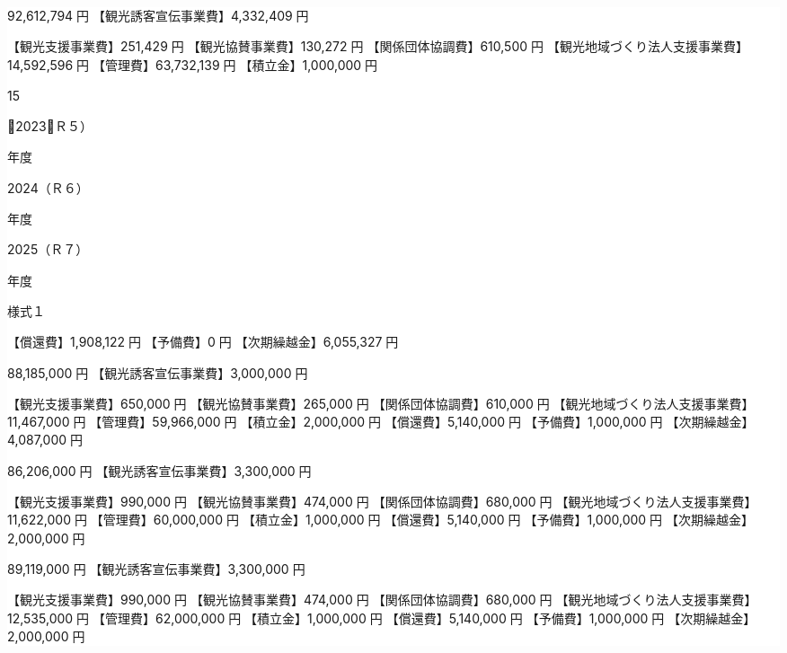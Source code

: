 92,612,794 円  【観光誘客宣伝事業費】4,332,409 円

【観光支援事業費】251,429 円
【観光協賛事業費】130,272 円
【関係団体協調費】610,500 円
【観光地域づくり法人支援事業費】14,592,596 円
【管理費】63,732,139 円
【積立金】1,000,000 円

15

2023（Ｒ５）

年度

2024（Ｒ６）

年度

2025（Ｒ７）

年度

様式１

【償還費】1,908,122 円
【予備費】0 円
【次期繰越金】6,055,327 円

88,185,000 円  【観光誘客宣伝事業費】3,000,000 円

【観光支援事業費】650,000 円
【観光協賛事業費】265,000 円
【関係団体協調費】610,000 円
【観光地域づくり法人支援事業費】11,467,000 円
【管理費】59,966,000 円
【積立金】2,000,000 円
【償還費】5,140,000 円
【予備費】1,000,000 円
【次期繰越金】4,087,000 円

86,206,000 円  【観光誘客宣伝事業費】3,300,000 円

【観光支援事業費】990,000 円
【観光協賛事業費】474,000 円
【関係団体協調費】680,000 円
【観光地域づくり法人支援事業費】11,622,000 円
【管理費】60,000,000 円
【積立金】1,000,000 円
【償還費】5,140,000 円
【予備費】1,000,000 円
【次期繰越金】2,000,000 円

89,119,000 円  【観光誘客宣伝事業費】3,300,000 円

【観光支援事業費】990,000 円
【観光協賛事業費】474,000 円
【関係団体協調費】680,000 円
【観光地域づくり法人支援事業費】12,535,000 円
【管理費】62,000,000 円
【積立金】1,000,000 円
【償還費】5,140,000 円
【予備費】1,000,000 円
【次期繰越金】2,000,000 円
